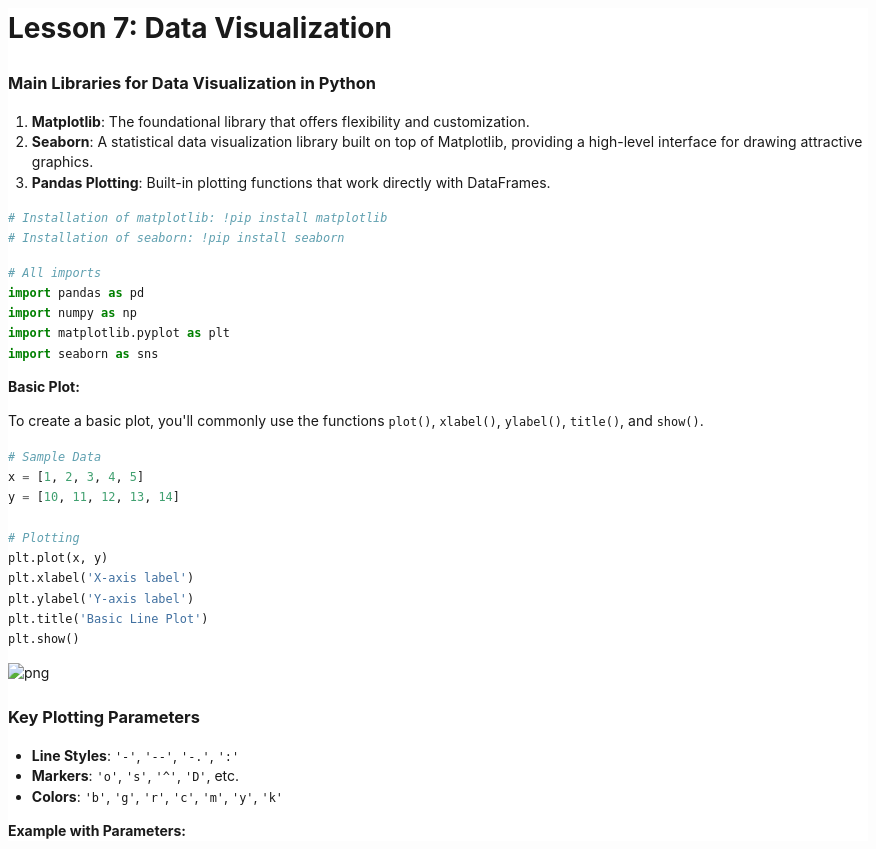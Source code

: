 # **Lesson 7: Data Visualization**

### **Main Libraries for Data Visualization in Python**
1. **Matplotlib**: The foundational library that offers flexibility and customization.
2. **Seaborn**: A statistical data visualization library built on top of Matplotlib, providing a high-level interface for drawing attractive graphics.
3. **Pandas Plotting**: Built-in plotting functions that work directly with DataFrames.


```python
# Installation of matplotlib: !pip install matplotlib
# Installation of seaborn: !pip install seaborn
```


```python
# All imports
import pandas as pd
import numpy as np
import matplotlib.pyplot as plt
import seaborn as sns
```

**Basic Plot:**

To create a basic plot, you'll commonly use the functions `plot()`, `xlabel()`, `ylabel()`, `title()`, and `show()`.


```python
# Sample Data
x = [1, 2, 3, 4, 5]
y = [10, 11, 12, 13, 14]

# Plotting
plt.plot(x, y)
plt.xlabel('X-axis label')
plt.ylabel('Y-axis label')
plt.title('Basic Line Plot')
plt.show()
```


    
![png](lesson8_material_files/lesson8_material_5_0.png)
    


### Key Plotting Parameters

- **Line Styles**: `'-'`, `'--'`, `'-.'`, `':'`
- **Markers**: `'o'`, `'s'`, `'^'`, `'D'`, etc.
- **Colors**: `'b'`, `'g'`, `'r'`, `'c'`, `'m'`, `'y'`, `'k'`

**Example with Parameters:**

